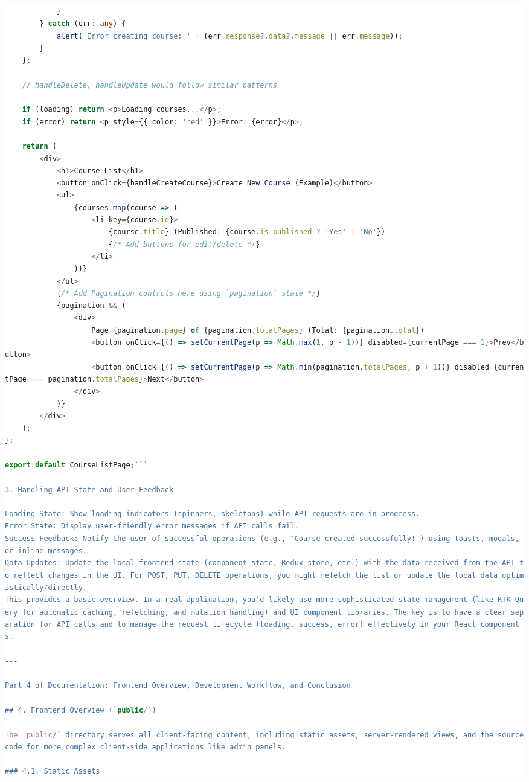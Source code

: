 ```typescript
            }
        } catch (err: any) {
            alert('Error creating course: ' + (err.response?.data?.message || err.message));
        }
    };
    
    // handleDelete, handleUpdate would follow similar patterns

    if (loading) return <p>Loading courses...</p>;
    if (error) return <p style={{ color: 'red' }}>Error: {error}</p>;

    return (
        <div>
            <h1>Course List</h1>
            <button onClick={handleCreateCourse}>Create New Course (Example)</button>
            <ul>
                {courses.map(course => (
                    <li key={course.id}>
                        {course.title} (Published: {course.is_published ? 'Yes' : 'No'})
                        {/* Add buttons for edit/delete */}
                    </li>
                ))}
            </ul>
            {/* Add Pagination controls here using `pagination` state */}
            {pagination && (
                <div>
                    Page {pagination.page} of {pagination.totalPages} (Total: {pagination.total})
                    <button onClick={() => setCurrentPage(p => Math.max(1, p - 1))} disabled={currentPage === 1}>Prev</button>
                    <button onClick={() => setCurrentPage(p => Math.min(pagination.totalPages, p + 1))} disabled={currentPage === pagination.totalPages}>Next</button>
                </div>
            )}
        </div>
    );
};

export default CourseListPage;```

3. Handling API State and User Feedback

Loading State: Show loading indicators (spinners, skeletons) while API requests are in progress.
Error State: Display user-friendly error messages if API calls fail.
Success Feedback: Notify the user of successful operations (e.g., "Course created successfully!") using toasts, modals, or inline messages.
Data Updates: Update the local frontend state (component state, Redux store, etc.) with the data received from the API to reflect changes in the UI. For POST, PUT, DELETE operations, you might refetch the list or update the local data optimistically/directly.
This provides a basic overview. In a real application, you'd likely use more sophisticated state management (like RTK Query for automatic caching, refetching, and mutation handling) and UI component libraries. The key is to have a clear separation for API calls and to manage the request lifecycle (loading, success, error) effectively in your React components.

---

Part 4 of Documentation: Frontend Overview, Development Workflow, and Conclusion

## 4. Frontend Overview (`public/`)

The `public/` directory serves all client-facing content, including static assets, server-rendered views, and the source code for more complex client-side applications like admin panels.

### 4.1. Static Assets
```